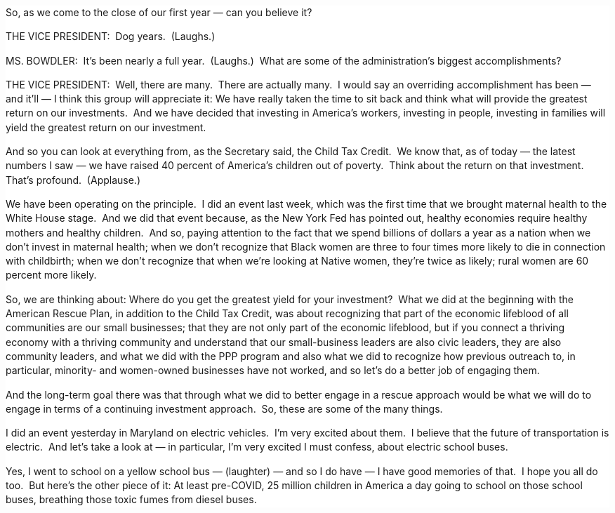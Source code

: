 So, as we come to the close of our first year — can you believe it?  
  
THE VICE PRESIDENT:  Dog years.  (Laughs.)  
  
MS. BOWDLER:  It’s been nearly a full year.  (Laughs.)  What are some of
the administration’s biggest accomplishments?  
  
THE VICE PRESIDENT:  Well, there are many.  There are actually many.  I
would say an overriding accomplishment has been — and it’ll — I think
this group will appreciate it: We have really taken the time to sit back
and think what will provide the greatest return on our investments.  And
we have decided that investing in America’s workers, investing in
people, investing in families will yield the greatest return on our
investment.   
  
And so you can look at everything from, as the Secretary said, the Child
Tax Credit.  We know that, as of today — the latest numbers I saw — we
have raised 40 percent of America’s children out of poverty.  Think
about the return on that investment.  That’s profound.  (Applause.)   
  
We have been operating on the principle.  I did an event last week,
which was the first time that we brought maternal health to the White
House stage.  And we did that event because, as the New York Fed has
pointed out, healthy economies require healthy mothers and healthy
children.  And so, paying attention to the fact that we spend billions
of dollars a year as a nation when we don’t invest in maternal health;
when we don’t recognize that Black women are three to four times more
likely to die in connection with childbirth; when we don’t recognize
that when we’re looking at Native women, they’re twice as likely; rural
women are 60 percent more likely.  
  
So, we are thinking about: Where do you get the greatest yield for your
investment?  What we did at the beginning with the American Rescue Plan,
in addition to the Child Tax Credit, was about recognizing that part of
the economic lifeblood of all communities are our small businesses; that
they are not only part of the economic lifeblood, but if you connect a
thriving economy with a thriving community and understand that our
small-business leaders are also civic leaders, they are also community
leaders, and what we did with the PPP program and also what we did to
recognize how previous outreach to, in particular, minority- and
women-owned businesses have not worked, and so let’s do a better job of
engaging them.   
  
And the long-term goal there was that through what we did to better
engage in a rescue approach would be what we will do to engage in terms
of a continuing investment approach.  So, these are some of the many
things.  
  
I did an event yesterday in Maryland on electric vehicles.  I’m very
excited about them.  I believe that the future of transportation is
electric.  And let’s take a look at — in particular, I’m very excited I
must confess, about electric school buses.  
  
Yes, I went to school on a yellow school bus — (laughter) — and so I do
have — I have good memories of that.  I hope you all do too.  But here’s
the other piece of it: At least pre-COVID, 25 million children in
America a day going to school on those school buses, breathing those
toxic fumes from diesel buses.   
  